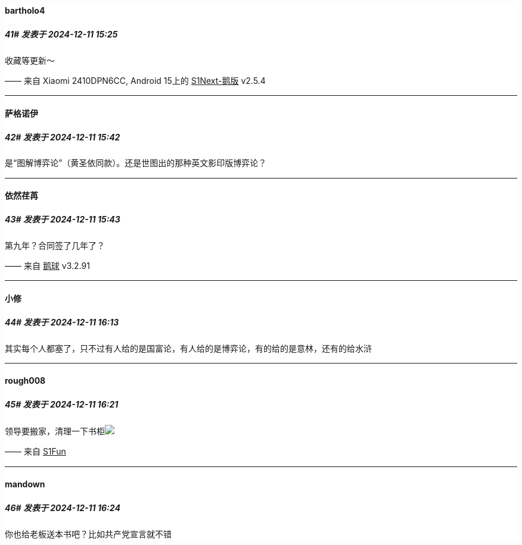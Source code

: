 ####  bartholo4  
##### 41#       发表于 2024-12-11 15:25

收藏等更新～

—— 来自 Xiaomi 2410DPN6CC, Android 15上的 [S1Next-鹅版](https://github.com/ykrank/S1-Next/releases) v2.5.4


*****

####  萨格诺伊  
##### 42#       发表于 2024-12-11 15:42

是“图解博弈论”（黄圣依同款）。还是世图出的那种英文影印版博弈论？

*****

####  依然荏苒  
##### 43#       发表于 2024-12-11 15:43

第九年？合同签了几年了？

—— 来自 [鹅球](https://www.pgyer.com/GcUxKd4w) v3.2.91


*****

####  小修  
##### 44#       发表于 2024-12-11 16:13

其实每个人都塞了，只不过有人给的是国富论，有人给的是博弈论，有的给的是意林，还有的给水浒


*****

####  rough008  
##### 45#       发表于 2024-12-11 16:21

领导要搬家，清理一下书柜<img src="https://static.saraba1st.com/image/smiley/face2017/037.png" referrerpolicy="no-referrer">

—— 来自 [S1Fun](https://s1fun.koalcat.com)

*****

####  mandown  
##### 46#       发表于 2024-12-11 16:24

你也给老板送本书吧？比如共产党宣言就不错

